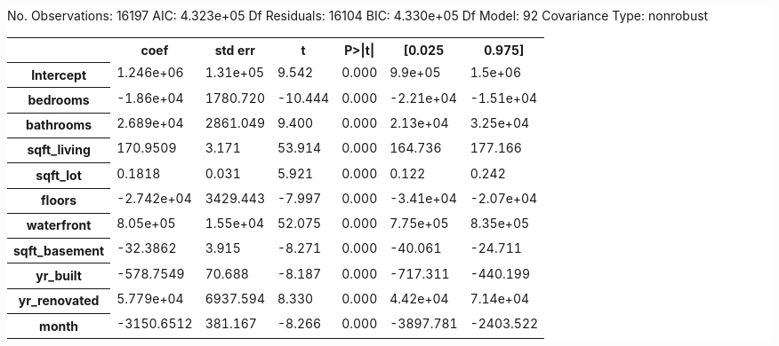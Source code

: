 </tr>
<tr>
  <th>No. Observations:</th>      <td> 16197</td>      <th>  AIC:               </th>  <td>4.323e+05</td> 
</tr>
<tr>
  <th>Df Residuals:</th>          <td> 16104</td>      <th>  BIC:               </th>  <td>4.330e+05</td> 
</tr>
<tr>
  <th>Df Model:</th>              <td>    92</td>      <th>                     </th>      <td> </td>     
</tr>
<tr>
  <th>Covariance Type:</th>      <td>nonrobust</td>    <th>                     </th>      <td> </td>     
</tr>
</table>
<table class="simpletable">
<tr>
        <td></td>           <th>coef</th>     <th>std err</th>      <th>t</th>      <th>P>|t|</th>  <th>[0.025</th>    <th>0.975]</th>  
</tr>
<tr>
  <th>Intercept</th>     <td> 1.246e+06</td> <td> 1.31e+05</td> <td>    9.542</td> <td> 0.000</td> <td>  9.9e+05</td> <td>  1.5e+06</td>
</tr>
<tr>
  <th>bedrooms</th>      <td> -1.86e+04</td> <td> 1780.720</td> <td>  -10.444</td> <td> 0.000</td> <td>-2.21e+04</td> <td>-1.51e+04</td>
</tr>
<tr>
  <th>bathrooms</th>     <td> 2.689e+04</td> <td> 2861.049</td> <td>    9.400</td> <td> 0.000</td> <td> 2.13e+04</td> <td> 3.25e+04</td>
</tr>
<tr>
  <th>sqft_living</th>   <td>  170.9509</td> <td>    3.171</td> <td>   53.914</td> <td> 0.000</td> <td>  164.736</td> <td>  177.166</td>
</tr>
<tr>
  <th>sqft_lot</th>      <td>    0.1818</td> <td>    0.031</td> <td>    5.921</td> <td> 0.000</td> <td>    0.122</td> <td>    0.242</td>
</tr>
<tr>
  <th>floors</th>        <td>-2.742e+04</td> <td> 3429.443</td> <td>   -7.997</td> <td> 0.000</td> <td>-3.41e+04</td> <td>-2.07e+04</td>
</tr>
<tr>
  <th>waterfront</th>    <td>  8.05e+05</td> <td> 1.55e+04</td> <td>   52.075</td> <td> 0.000</td> <td> 7.75e+05</td> <td> 8.35e+05</td>
</tr>
<tr>
  <th>sqft_basement</th> <td>  -32.3862</td> <td>    3.915</td> <td>   -8.271</td> <td> 0.000</td> <td>  -40.061</td> <td>  -24.711</td>
</tr>
<tr>
  <th>yr_built</th>      <td> -578.7549</td> <td>   70.688</td> <td>   -8.187</td> <td> 0.000</td> <td> -717.311</td> <td> -440.199</td>
</tr>
<tr>
  <th>yr_renovated</th>  <td> 5.779e+04</td> <td> 6937.594</td> <td>    8.330</td> <td> 0.000</td> <td> 4.42e+04</td> <td> 7.14e+04</td>
</tr>
<tr>
  <th>month</th>         <td>-3150.6512</td> <td>  381.167</td> <td>   -8.266</td> <td> 0.000</td> <td>-3897.781</td> <td>-2403.522</td>